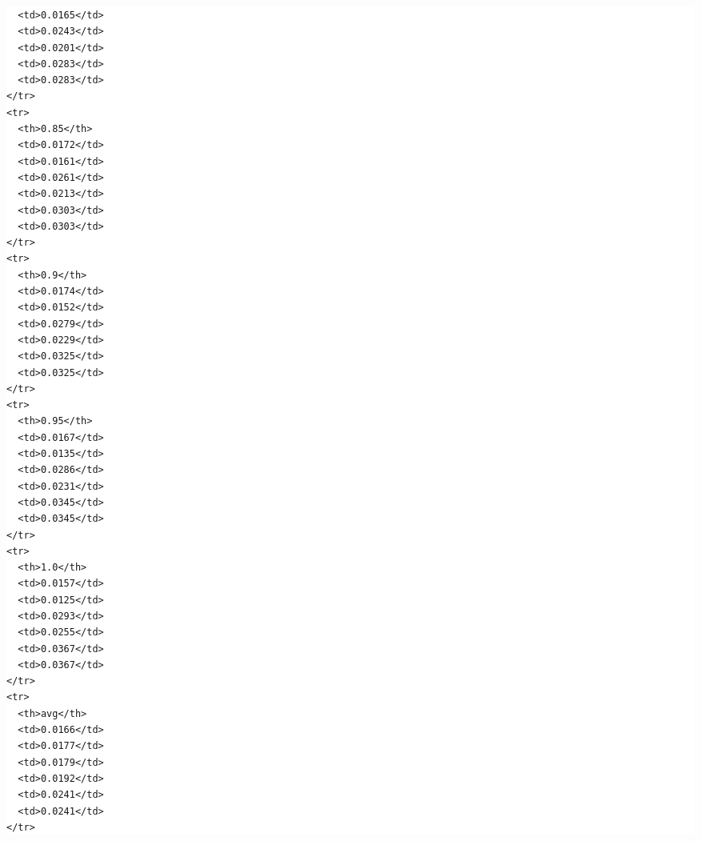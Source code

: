       <td>0.0165</td>
      <td>0.0243</td>
      <td>0.0201</td>
      <td>0.0283</td>
      <td>0.0283</td>
    </tr>
    <tr>
      <th>0.85</th>
      <td>0.0172</td>
      <td>0.0161</td>
      <td>0.0261</td>
      <td>0.0213</td>
      <td>0.0303</td>
      <td>0.0303</td>
    </tr>
    <tr>
      <th>0.9</th>
      <td>0.0174</td>
      <td>0.0152</td>
      <td>0.0279</td>
      <td>0.0229</td>
      <td>0.0325</td>
      <td>0.0325</td>
    </tr>
    <tr>
      <th>0.95</th>
      <td>0.0167</td>
      <td>0.0135</td>
      <td>0.0286</td>
      <td>0.0231</td>
      <td>0.0345</td>
      <td>0.0345</td>
    </tr>
    <tr>
      <th>1.0</th>
      <td>0.0157</td>
      <td>0.0125</td>
      <td>0.0293</td>
      <td>0.0255</td>
      <td>0.0367</td>
      <td>0.0367</td>
    </tr>
    <tr>
      <th>avg</th>
      <td>0.0166</td>
      <td>0.0177</td>
      <td>0.0179</td>
      <td>0.0192</td>
      <td>0.0241</td>
      <td>0.0241</td>
    </tr>
  </tbody>
</table>
